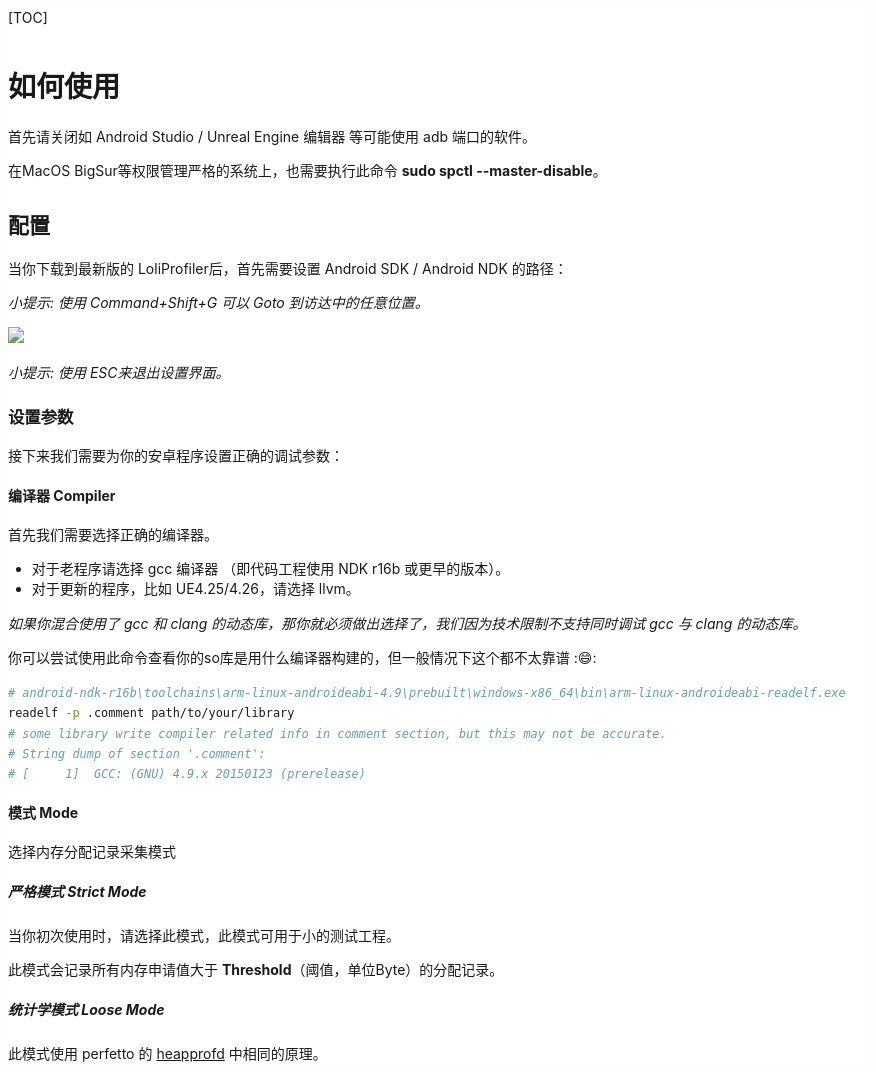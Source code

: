 [TOC]

# 如何使用

首先请关闭如 Android Studio / Unreal Engine 编辑器 等可能使用 adb 端口的软件。

在MacOS BigSur等权限管理严格的系统上，也需要执行此命令 **sudo spctl --master-disable**。

## 配置



当你下载到最新版的 LoliProfiler后，首先需要设置 Android SDK / Android NDK 的路径：

*小提示: 使用 Command+Shift+G 可以 Goto 到访达中的任意位置。*

![](images/config.png)

*小提示: 使用 ESC来退出设置界面。*

### 设置参数

接下来我们需要为你的安卓程序设置正确的调试参数：

#### 编译器 Compiler

首先我们需要选择正确的编译器。
+ 对于老程序请选择 gcc 编译器 （即代码工程使用 NDK r16b 或更早的版本）。
+ 对于更新的程序，比如 UE4.25/4.26，请选择 llvm。

*如果你混合使用了 gcc 和 clang 的动态库，那你就必须做出选择了，我们因为技术限制不支持同时调试 gcc 与 clang 的动态库。*

你可以尝试使用此命令查看你的so库是用什么编译器构建的，但一般情况下这个都不太靠谱 ::smile::

```bash
# android-ndk-r16b\toolchains\arm-linux-androideabi-4.9\prebuilt\windows-x86_64\bin\arm-linux-androideabi-readelf.exe
readelf -p .comment path/to/your/library
# some library write compiler related info in comment section, but this may not be accurate. 
# String dump of section '.comment':
# [     1]  GCC: (GNU) 4.9.x 20150123 (prerelease)
```

#### 模式 Mode

选择内存分配记录采集模式

##### 严格模式 Strict Mode

当你初次使用时，请选择此模式，此模式可用于小的测试工程。

此模式会记录所有内存申请值大于 **Threshold**（阈值，单位Byte）的分配记录。

##### 统计学模式 Loose Mode

此模式使用 perfetto 的 [heapprofd](https://perfetto.dev/docs/data-sources/native-heap-profiler) 中相同的原理。
